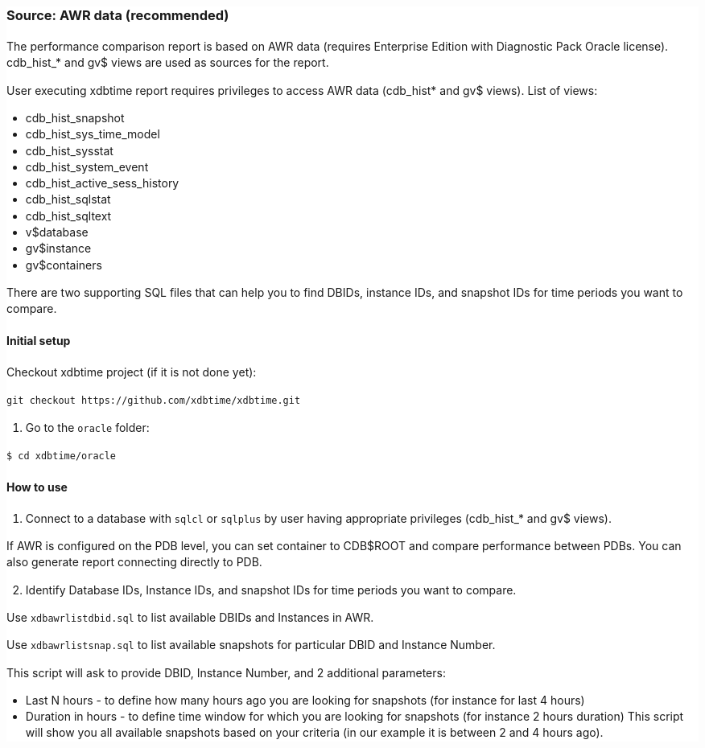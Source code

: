 ### Source: AWR data (recommended)

The performance comparison report is based on AWR data (requires Enterprise Edition with Diagnostic Pack Oracle license).
cdb_hist_* and gv$ views are used as sources for the report.

User executing xdbtime report requires privileges to access AWR data (cdb_hist* and gv$ views). List of views:
- cdb_hist_snapshot
- cdb_hist_sys_time_model
- cdb_hist_sysstat
- cdb_hist_system_event
- cdb_hist_active_sess_history
- cdb_hist_sqlstat
- cdb_hist_sqltext
- v$database
- gv$instance
- gv$containers

There are two supporting SQL files that can help you to find DBIDs, instance IDs, and snapshot IDs for time periods you want to compare.

#### Initial setup

Checkout xdbtime project (if it is not done yet):
```
git checkout https://github.com/xdbtime/xdbtime.git
```

1. Go to the `oracle` folder:

```
$ cd xdbtime/oracle
```

#### How to use

1. Connect to a database with `sqlcl` or `sqlplus` by user having appropriate privileges (cdb_hist_* and gv$ views).

If AWR is configured on the PDB level, you can set container to CDB$ROOT and compare performance between PDBs. You can also generate report connecting directly to PDB.

2. Identify Database IDs, Instance IDs, and snapshot IDs for time periods you want to compare.

Use `xdbawrlistdbid.sql` to list available DBIDs and Instances in AWR.

Use `xdbawrlistsnap.sql` to list available snapshots for particular DBID and Instance Number. 

This script will ask to provide DBID, Instance Number, and 2 additional parameters:
- Last N hours  - to define how many hours ago you are looking for snapshots (for instance for last 4 hours)
- Duration in hours - to define time window for which you are looking for snapshots (for instance 2 hours duration)
This script will show you all available snapshots based on your criteria (in our example it is between 2 and 4 hours ago).
